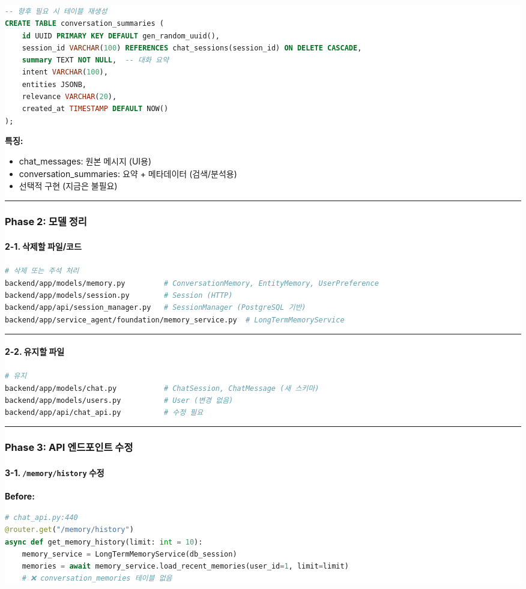 ```sql
-- 향후 필요 시 테이블 재생성
CREATE TABLE conversation_summaries (
    id UUID PRIMARY KEY DEFAULT gen_random_uuid(),
    session_id VARCHAR(100) REFERENCES chat_sessions(session_id) ON DELETE CASCADE,
    summary TEXT NOT NULL,  -- 대화 요약
    intent VARCHAR(100),
    entities JSONB,
    relevance VARCHAR(20),
    created_at TIMESTAMP DEFAULT NOW()
);
```

**특징:**
- chat_messages: 원본 메시지 (UI용)
- conversation_summaries: 요약 + 메타데이터 (검색/분석용)
- 선택적 구현 (지금은 불필요)

---

### Phase 2: 모델 정리

#### **2-1. 삭제할 파일/코드**

```bash
# 삭제 또는 주석 처리
backend/app/models/memory.py         # ConversationMemory, EntityMemory, UserPreference
backend/app/models/session.py        # Session (HTTP)
backend/app/api/session_manager.py   # SessionManager (PostgreSQL 기반)
backend/app/service_agent/foundation/memory_service.py  # LongTermMemoryService
```

---

#### **2-2. 유지할 파일**

```bash
# 유지
backend/app/models/chat.py           # ChatSession, ChatMessage (새 스키마)
backend/app/models/users.py          # User (변경 없음)
backend/app/api/chat_api.py          # 수정 필요
```

---

### Phase 3: API 엔드포인트 수정

#### **3-1. `/memory/history` 수정**

**Before:**
```python
# chat_api.py:440
@router.get("/memory/history")
async def get_memory_history(limit: int = 10):
    memory_service = LongTermMemoryService(db_session)
    memories = await memory_service.load_recent_memories(user_id=1, limit=limit)
    # ❌ conversation_memories 테이블 없음
```

